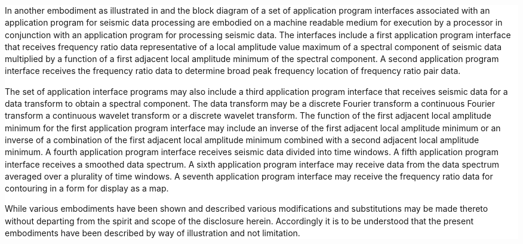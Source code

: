 In another embodiment as illustrated in and the block diagram of a set of application program interfaces associated with an application program for seismic data processing are embodied on a machine readable medium for execution by a processor in conjunction with an application program for processing seismic data. The interfaces include a first application program interface that receives frequency ratio data representative of a local amplitude value maximum of a spectral component of seismic data multiplied by a function of a first adjacent local amplitude minimum of the spectral component. A second application program interface receives the frequency ratio data to determine broad peak frequency location of frequency ratio pair data.

The set of application interface programs may also include a third application program interface that receives seismic data for a data transform to obtain a spectral component. The data transform may be a discrete Fourier transform a continuous Fourier transform a continuous wavelet transform or a discrete wavelet transform. The function of the first adjacent local amplitude minimum for the first application program interface may include an inverse of the first adjacent local amplitude minimum or an inverse of a combination of the first adjacent local amplitude minimum combined with a second adjacent local amplitude minimum. A fourth application program interface receives seismic data divided into time windows. A fifth application program interface receives a smoothed data spectrum. A sixth application program interface may receive data from the data spectrum averaged over a plurality of time windows. A seventh application program interface may receive the frequency ratio data for contouring in a form for display as a map.

While various embodiments have been shown and described various modifications and substitutions may be made thereto without departing from the spirit and scope of the disclosure herein. Accordingly it is to be understood that the present embodiments have been described by way of illustration and not limitation.

